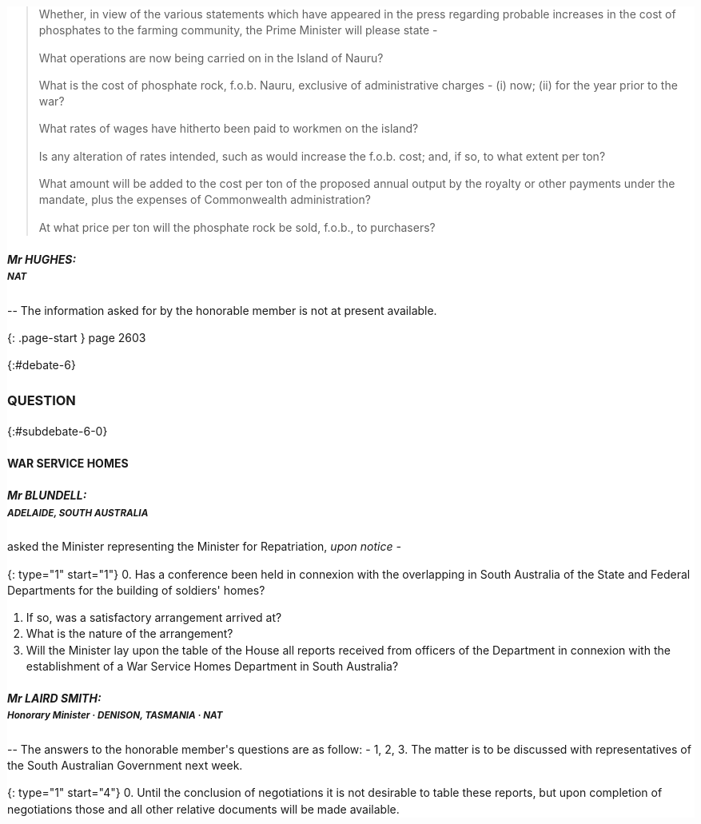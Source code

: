   >Whether, in view of the various statements which have appeared in the press regarding probable increases in the cost of phosphates to the farming community, the Prime Minister will please state - 
  >
  >What operations are now being carried on in the Island of Nauru? 
  >
  >What is the cost of phosphate rock, f.o.b. Nauru, exclusive of administrative charges - (i) now; (ii) for the year prior to the war? 
  >
  >What rates of wages have hitherto been paid to workmen on the island? 
  >
  >Is any alteration of rates intended, such as would increase the f.o.b. cost; and, if so, to what extent per ton? 
  >
  >What amount will be added to the cost per ton of the proposed annual output by the royalty or other payments under the mandate, plus the expenses of Commonwealth administration? 
  >
  >At what price per ton will the phosphate rock be sold, f.o.b., to purchasers? 

##### Mr HUGHES:<br><small class="text-muted">NAT</small>

-- The information asked for by the honorable member is not at present available. 

{: .page-start }
page 2603

{:#debate-6}
### QUESTION

{:#subdebate-6-0}
#### WAR SERVICE HOMES

##### Mr BLUNDELL:<br><small class="text-muted">ADELAIDE, SOUTH AUSTRALIA</small>

asked the Minister representing the Minister for Repatriation,  *upon notice -* 

{: type="1" start="1"}
0. Has a conference been held in connexion with the overlapping in South Australia of the State and Federal Departments for the building of soldiers' homes? 
1. If so, was a satisfactory arrangement arrived at? 
2. What is the nature of the arrangement? 
3. Will the Minister lay upon the table of the House all reports received from officers of the Department in connexion with the establishment of a War Service Homes Department in South Australia? 

##### Mr LAIRD SMITH:<br><small class="text-muted">Honorary Minister &middot; DENISON, TASMANIA &middot; NAT</small>

-- The answers to the honorable member's questions are as follow: - 1, 2, 3. The matter is to be discussed with representatives of the South Australian Government next week. 

{: type="1" start="4"}
0. Until the conclusion of negotiations it is not desirable to table these reports, but upon completion of negotiations those and all other relative documents will be made available. 
